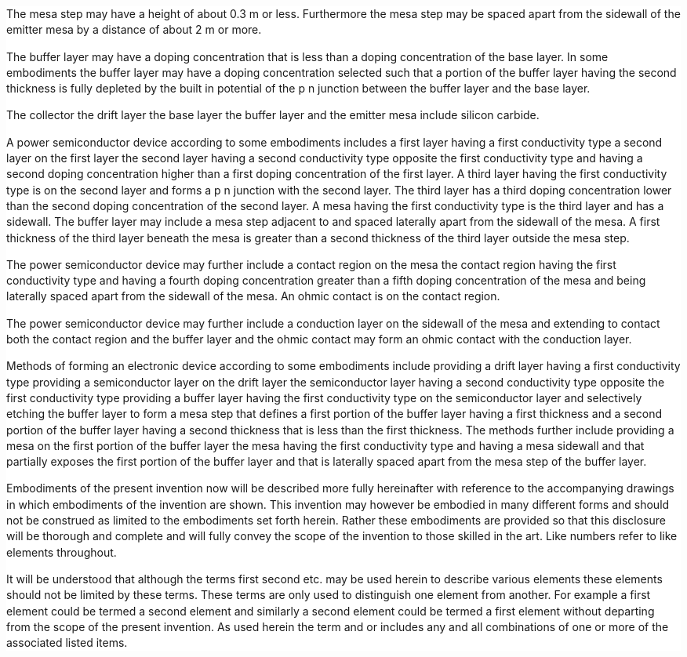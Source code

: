 The mesa step may have a height of about 0.3 m or less. Furthermore the mesa step may be spaced apart from the sidewall of the emitter mesa by a distance of about 2 m or more.

The buffer layer may have a doping concentration that is less than a doping concentration of the base layer. In some embodiments the buffer layer may have a doping concentration selected such that a portion of the buffer layer having the second thickness is fully depleted by the built in potential of the p n junction between the buffer layer and the base layer.

The collector the drift layer the base layer the buffer layer and the emitter mesa include silicon carbide.

A power semiconductor device according to some embodiments includes a first layer having a first conductivity type a second layer on the first layer the second layer having a second conductivity type opposite the first conductivity type and having a second doping concentration higher than a first doping concentration of the first layer. A third layer having the first conductivity type is on the second layer and forms a p n junction with the second layer. The third layer has a third doping concentration lower than the second doping concentration of the second layer. A mesa having the first conductivity type is the third layer and has a sidewall. The buffer layer may include a mesa step adjacent to and spaced laterally apart from the sidewall of the mesa. A first thickness of the third layer beneath the mesa is greater than a second thickness of the third layer outside the mesa step.

The power semiconductor device may further include a contact region on the mesa the contact region having the first conductivity type and having a fourth doping concentration greater than a fifth doping concentration of the mesa and being laterally spaced apart from the sidewall of the mesa. An ohmic contact is on the contact region.

The power semiconductor device may further include a conduction layer on the sidewall of the mesa and extending to contact both the contact region and the buffer layer and the ohmic contact may form an ohmic contact with the conduction layer.

Methods of forming an electronic device according to some embodiments include providing a drift layer having a first conductivity type providing a semiconductor layer on the drift layer the semiconductor layer having a second conductivity type opposite the first conductivity type providing a buffer layer having the first conductivity type on the semiconductor layer and selectively etching the buffer layer to form a mesa step that defines a first portion of the buffer layer having a first thickness and a second portion of the buffer layer having a second thickness that is less than the first thickness. The methods further include providing a mesa on the first portion of the buffer layer the mesa having the first conductivity type and having a mesa sidewall and that partially exposes the first portion of the buffer layer and that is laterally spaced apart from the mesa step of the buffer layer.

Embodiments of the present invention now will be described more fully hereinafter with reference to the accompanying drawings in which embodiments of the invention are shown. This invention may however be embodied in many different forms and should not be construed as limited to the embodiments set forth herein. Rather these embodiments are provided so that this disclosure will be thorough and complete and will fully convey the scope of the invention to those skilled in the art. Like numbers refer to like elements throughout.

It will be understood that although the terms first second etc. may be used herein to describe various elements these elements should not be limited by these terms. These terms are only used to distinguish one element from another. For example a first element could be termed a second element and similarly a second element could be termed a first element without departing from the scope of the present invention. As used herein the term and or includes any and all combinations of one or more of the associated listed items.
